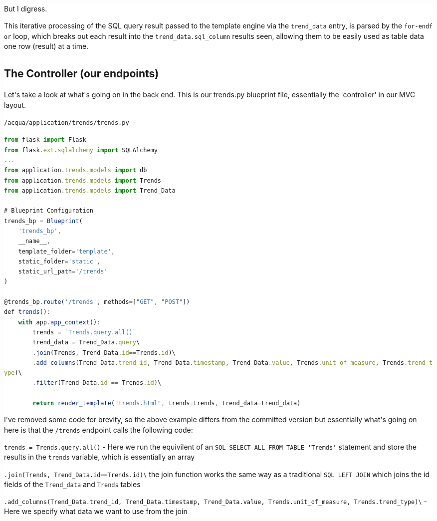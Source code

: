 But I digress. 

This iterative processing of the SQL query result passed to the template engine via the `trend_data` entry, is parsed by the `for-endfor` loop, which breaks out each result into the `trend_data.sql_column` results seen, allowing them to be easily used as table data one row (result) at a time. 

## The Controller (our endpoints)

Let's take a look at what's going on in the back end. This is our trends.py blueprint file, essentially the 'controller' in our MVC layout.

`/acqua/application/trends/trends.py`

``` javascript
from flask import Flask
from flask.ext.sqlalchemy import SQLAlchemy
...
from application.trends.models import db
from application.trends.models import Trends
from application.trends.models import Trend_Data

# Blueprint Configuration
trends_bp = Blueprint(
	'trends_bp',
	__name__,
	template_folder='template',
	static_folder='static',
	static_url_path='/trends'
)

@trends_bp.route('/trends', methods=["GET", "POST"])
def trends():
	with app.app_context():
		trends = `Trends.query.all()`
		trend_data = Trend_Data.query\
		.join(Trends, Trend_Data.id==Trends.id)\
		.add_columns(Trend_Data.trend_id, Trend_Data.timestamp, Trend_Data.value, Trends.unit_of_measure, Trends.trend_type)\
		.filter(Trend_Data.id == Trends.id)\
		
		return render_template("trends.html", trends=trends, trend_data=trend_data)
```  

I've removed some code for brevity, so the above example differs from the committed version but essentially what's going on here is that the `/trends` endpoint calls the following code:

`trends = Trends.query.all()` - Here we run the equivilent of an `SQL SELECT ALL FROM TABLE 'Tremds'` statement and store the results in the `trends` variable, which is essentially an array  


`.join(Trends, Trend_Data.id==Trends.id)\` the join function works the same way as a traditional `SQL LEFT JOIN` which joins the id fields of the `Trend_data` and `Trends` tables  


`.add_columns(Trend_Data.trend_id, Trend_Data.timestamp, Trend_Data.value, Trends.unit_of_measure, Trends.trend_type)\` - Here we specify what data we want to use from the join  
